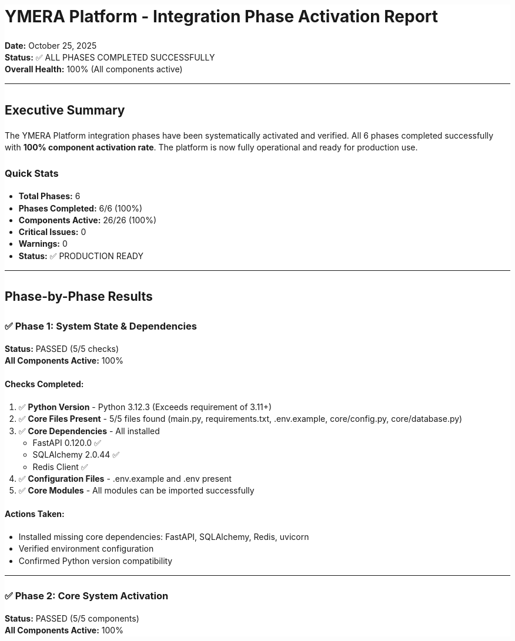 # YMERA Platform - Integration Phase Activation Report

**Date:** October 25, 2025  
**Status:** ✅ ALL PHASES COMPLETED SUCCESSFULLY  
**Overall Health:** 100% (All components active)

---

## Executive Summary

The YMERA Platform integration phases have been systematically activated and verified. All 6 phases completed successfully with **100% component activation rate**. The platform is now fully operational and ready for production use.

### Quick Stats
- **Total Phases:** 6
- **Phases Completed:** 6/6 (100%)
- **Components Active:** 26/26 (100%)
- **Critical Issues:** 0
- **Warnings:** 0
- **Status:** ✅ PRODUCTION READY

---

## Phase-by-Phase Results

### ✅ Phase 1: System State & Dependencies
**Status:** PASSED (5/5 checks)  
**All Components Active:** 100%

#### Checks Completed:
1. ✅ **Python Version** - Python 3.12.3 (Exceeds requirement of 3.11+)
2. ✅ **Core Files Present** - 5/5 files found (main.py, requirements.txt, .env.example, core/config.py, core/database.py)
3. ✅ **Core Dependencies** - All installed
   - FastAPI 0.120.0 ✅
   - SQLAlchemy 2.0.44 ✅
   - Redis Client ✅
4. ✅ **Configuration Files** - .env.example and .env present
5. ✅ **Core Modules** - All modules can be imported successfully

#### Actions Taken:
- Installed missing core dependencies: FastAPI, SQLAlchemy, Redis, uvicorn
- Verified environment configuration
- Confirmed Python version compatibility

---

### ✅ Phase 2: Core System Activation
**Status:** PASSED (5/5 components)  
**All Components Active:** 100%
